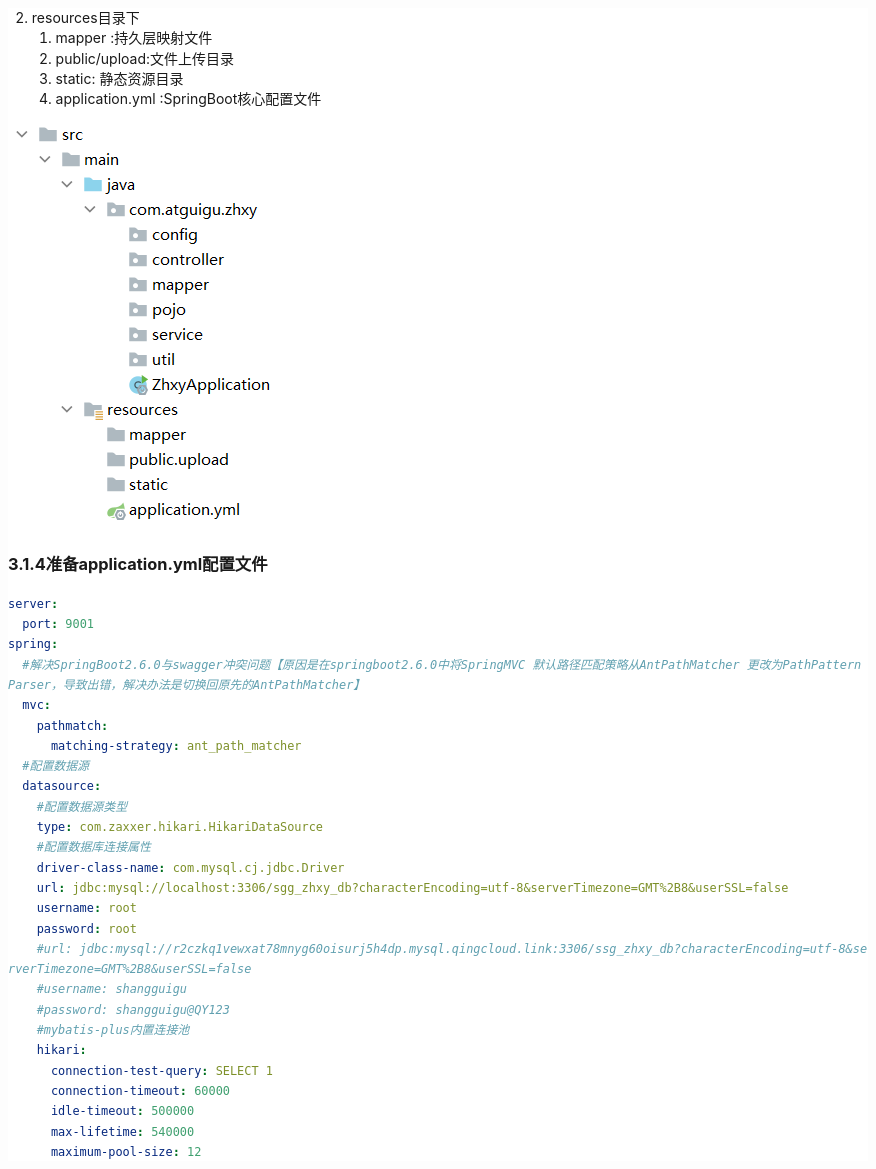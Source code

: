 2. resources目录下
    1. mapper :持久层映射文件
    2. public/upload:文件上传目录
    3. static: 静态资源目录
    4. application.yml :SpringBoot核心配置文件 

![1646279611127](images/1646279611127.png)







### 3.1.4准备application.yml配置文件

``` yaml
server:
  port: 9001
spring:
  #解决SpringBoot2.6.0与swagger冲突问题【原因是在springboot2.6.0中将SpringMVC 默认路径匹配策略从AntPathMatcher 更改为PathPatternParser，导致出错，解决办法是切换回原先的AntPathMatcher】
  mvc:
    pathmatch:
      matching-strategy: ant_path_matcher
  #配置数据源
  datasource:
    #配置数据源类型
    type: com.zaxxer.hikari.HikariDataSource
    #配置数据库连接属性
    driver-class-name: com.mysql.cj.jdbc.Driver
    url: jdbc:mysql://localhost:3306/sgg_zhxy_db?characterEncoding=utf-8&serverTimezone=GMT%2B8&userSSL=false
    username: root
    password: root
    #url: jdbc:mysql://r2czkq1vewxat78mnyg60oisurj5h4dp.mysql.qingcloud.link:3306/ssg_zhxy_db?characterEncoding=utf-8&serverTimezone=GMT%2B8&userSSL=false
    #username: shangguigu
    #password: shangguigu@QY123
    #mybatis-plus内置连接池
    hikari:
      connection-test-query: SELECT 1
      connection-timeout: 60000
      idle-timeout: 500000
      max-lifetime: 540000
      maximum-pool-size: 12
```